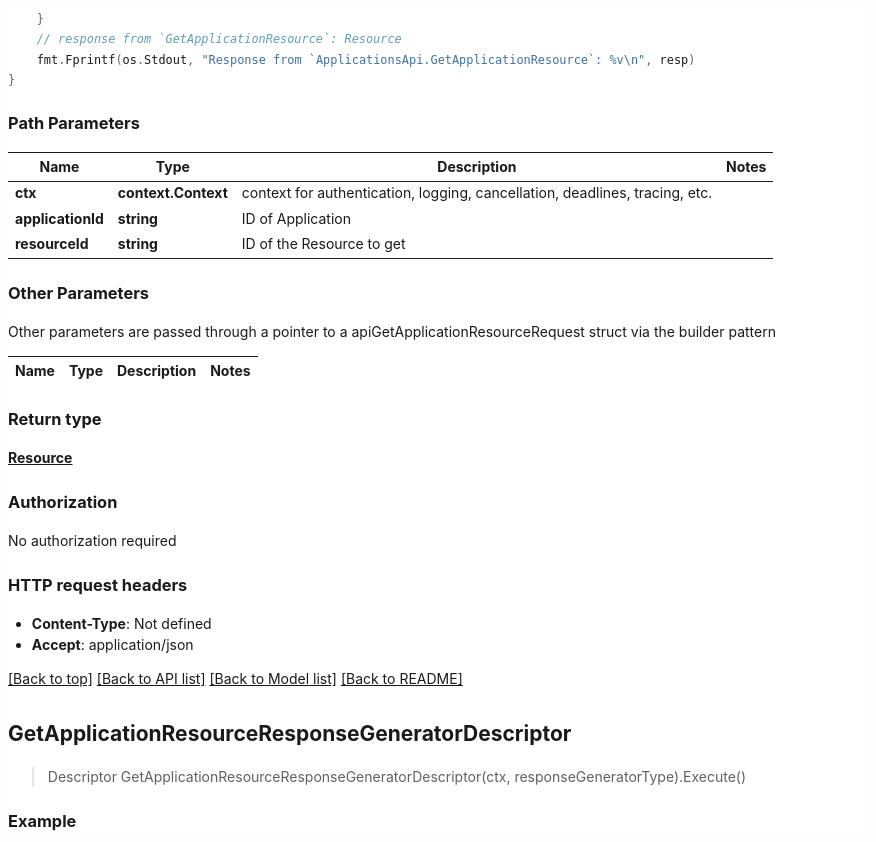 ```go
    }
    // response from `GetApplicationResource`: Resource
    fmt.Fprintf(os.Stdout, "Response from `ApplicationsApi.GetApplicationResource`: %v\n", resp)
}
```

### Path Parameters


Name | Type | Description  | Notes
------------- | ------------- | ------------- | -------------
**ctx** | **context.Context** | context for authentication, logging, cancellation, deadlines, tracing, etc.
**applicationId** | **string** | ID of Application | 
**resourceId** | **string** | ID of the Resource to get | 

### Other Parameters

Other parameters are passed through a pointer to a apiGetApplicationResourceRequest struct via the builder pattern


Name | Type | Description  | Notes
------------- | ------------- | ------------- | -------------



### Return type

[**Resource**](Resource.md)

### Authorization

No authorization required

### HTTP request headers

- **Content-Type**: Not defined
- **Accept**: application/json

[[Back to top]](#) [[Back to API list]](../README.md#documentation-for-api-endpoints)
[[Back to Model list]](../README.md#documentation-for-models)
[[Back to README]](../README.md)


## GetApplicationResourceResponseGeneratorDescriptor

> Descriptor GetApplicationResourceResponseGeneratorDescriptor(ctx, responseGeneratorType).Execute()





### Example
